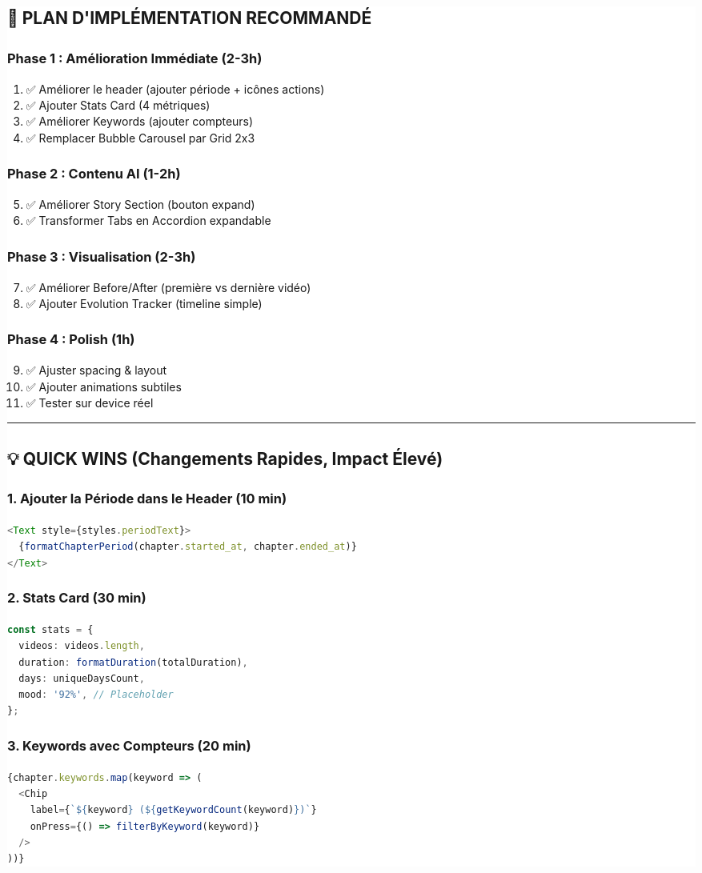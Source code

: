 
## 🚀 PLAN D'IMPLÉMENTATION RECOMMANDÉ

### Phase 1 : Amélioration Immédiate (2-3h)
1. ✅ Améliorer le header (ajouter période + icônes actions)
2. ✅ Ajouter Stats Card (4 métriques)
3. ✅ Améliorer Keywords (ajouter compteurs)
4. ✅ Remplacer Bubble Carousel par Grid 2x3

### Phase 2 : Contenu AI (1-2h)
5. ✅ Améliorer Story Section (bouton expand)
6. ✅ Transformer Tabs en Accordion expandable

### Phase 3 : Visualisation (2-3h)
7. ✅ Améliorer Before/After (première vs dernière vidéo)
8. ✅ Ajouter Evolution Tracker (timeline simple)

### Phase 4 : Polish (1h)
9. ✅ Ajuster spacing & layout
10. ✅ Ajouter animations subtiles
11. ✅ Tester sur device réel

---

## 💡 QUICK WINS (Changements Rapides, Impact Élevé)

### 1. Ajouter la Période dans le Header (10 min)
```typescript
<Text style={styles.periodText}>
  {formatChapterPeriod(chapter.started_at, chapter.ended_at)}
</Text>
```

### 2. Stats Card (30 min)
```typescript
const stats = {
  videos: videos.length,
  duration: formatDuration(totalDuration),
  days: uniqueDaysCount,
  mood: '92%', // Placeholder
};
```

### 3. Keywords avec Compteurs (20 min)
```typescript
{chapter.keywords.map(keyword => (
  <Chip
    label={`${keyword} (${getKeywordCount(keyword)})`}
    onPress={() => filterByKeyword(keyword)}
  />
))}
```
